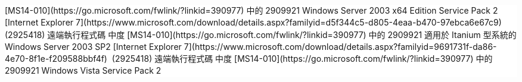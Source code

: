 </td>
<td style="border:1px solid black;">
[MS14-010](https://go.microsoft.com/fwlink/?linkid=390977) 中的 2909921

</td>
</tr>
<tr>
<td style="border:1px solid black;">
Windows Server 2003 x64 Edition Service Pack 2

</td>
<td style="border:1px solid black;">
[Internet Explorer 7](https://www.microsoft.com/download/details.aspx?familyid=d5f344c5-d805-4eaa-b470-97ebca6e67c9)   
(2925418)

</td>
<td style="border:1px solid black;">
遠端執行程式碼

</td>
<td style="border:1px solid black;">
中度

</td>
<td style="border:1px solid black;">
[MS14-010](https://go.microsoft.com/fwlink/?linkid=390977) 中的 2909921

</td>
</tr>
<tr>
<td style="border:1px solid black;">
適用於 Itanium 型系統的 Windows Server 2003 SP2

</td>
<td style="border:1px solid black;">
[Internet Explorer 7](https://www.microsoft.com/download/details.aspx?familyid=9691731f-da86-4e70-8f1e-f209588bbf4f)   
(2925418)

</td>
<td style="border:1px solid black;">
遠端執行程式碼

</td>
<td style="border:1px solid black;">
中度

</td>
<td style="border:1px solid black;">
[MS14-010](https://go.microsoft.com/fwlink/?linkid=390977) 中的 2909921

</td>
</tr>
<tr>
<td style="border:1px solid black;">
Windows Vista Service Pack 2
